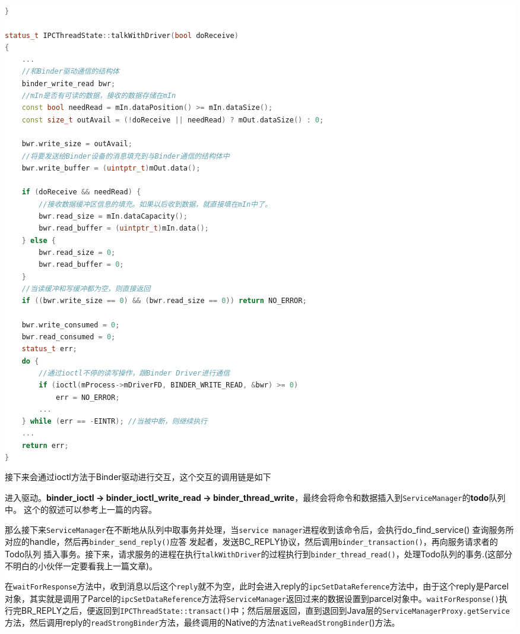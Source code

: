 ```c++
}

status_t IPCThreadState::talkWithDriver(bool doReceive)
{
    ...
    //和Binder驱动通信的结构体    
    binder_write_read bwr;
    //mIn是否有可读的数据，接收的数据存储在mIn
    const bool needRead = mIn.dataPosition() >= mIn.dataSize();
    const size_t outAvail = (!doReceive || needRead) ? mOut.dataSize() : 0;

    bwr.write_size = outAvail;
    //将要发送给Binder设备的消息填充到与Binder通信的结构体中
    bwr.write_buffer = (uintptr_t)mOut.data();
	
    if (doReceive && needRead) {
        //接收数据缓冲区信息的填充。如果以后收到数据，就直接填在mIn中了。
        bwr.read_size = mIn.dataCapacity();
        bwr.read_buffer = (uintptr_t)mIn.data();
    } else {
        bwr.read_size = 0;
        bwr.read_buffer = 0;
    }
    //当读缓冲和写缓冲都为空，则直接返回
    if ((bwr.write_size == 0) && (bwr.read_size == 0)) return NO_ERROR;

    bwr.write_consumed = 0;
    bwr.read_consumed = 0;
    status_t err;
    do {
        //通过ioctl不停的读写操作，跟Binder Driver进行通信
        if (ioctl(mProcess->mDriverFD, BINDER_WRITE_READ, &bwr) >= 0)
            err = NO_ERROR;
        ...
    } while (err == -EINTR); //当被中断，则继续执行
    ...
    return err;
}
```

接下来会通过ioctl方法于Binder驱动进行交互，这个交互的调用链是如下

进入驱动。**binder_ioctl -> binder_ioctl_write_read -> binder_thread_write**，最终会将命令和数据插入到`ServiceManager`的**todo**队列中。 这个的叙述可以参考上一篇的内容。

那么接下来`ServiceManager`在不断地从队列中取事务并处理，当`service manager`进程收到该命令后，会执行do_find_service() 查询服务所对应的handle，然后再`binder_send_reply()`应答 发起者，发送BC_REPLY协议，然后调用`binder_transaction()`，再向服务请求者的Todo队列 插入事务。接下来，请求服务的进程在执行`talkWithDriver`的过程执行到`binder_thread_read()`，处理Todo队列的事务.(这部分不明白的小伙伴一定要看我上一篇文章)。

在`waitForResponse`方法中，收到消息以后这个`reply`就不为空，此时会进入reply的`ipcSetDataReference`方法中，由于这个reply是Parcel对象，其实就是调用了Parcel的`ipcSetDataReference`方法将`ServiceManager`返回过来的数据设置到parcel对象中。`waitForResponse()`执行完BR_REPLY之后，便返回到`IPCThreadState::transact()`中；然后层层返回，直到退回到Java层的`ServiceManagerProxy.getService`方法，然后调用reply的`readStrongBinder`方法，最终调用的Native的方法`nativeReadStrongBinder`()方法。
